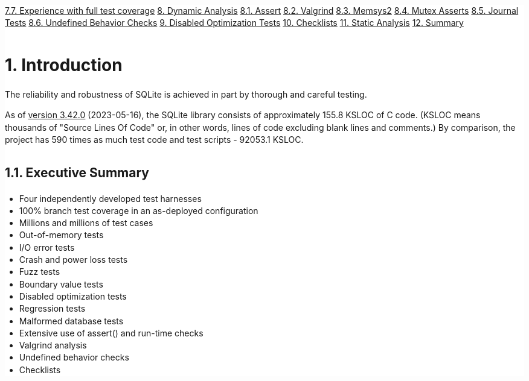 [7\.7\. Experience with full test coverage](#experience_with_full_test_coverage)
[8\. Dynamic Analysis](#dynamic_analysis)
[8\.1\. Assert](#assert)
[8\.2\. Valgrind](#valgrind)
[8\.3\. Memsys2](#memsys2)
[8\.4\. Mutex Asserts](#mutex_asserts)
[8\.5\. Journal Tests](#journal_tests)
[8\.6\. Undefined Behavior Checks](#undefined_behavior_checks)
[9\. Disabled Optimization Tests](#disabled_optimization_tests)
[10\. Checklists](#checklists)
[11\. Static Analysis](#static_analysis)
[12\. Summary](#summary)




# 1\. Introduction


The reliability and robustness of SQLite is achieved in part
by thorough and careful testing.


As of [version 3\.42\.0](releaselog/3_42_0.html) (2023\-05\-16\),
the SQLite library consists of approximately
155\.8 KSLOC of C code.
(KSLOC means thousands of "Source Lines Of Code" or, in other words,
lines of code excluding blank lines and comments.)
By comparison, the project has
590 times as much
test code and test scripts \-
92053\.1 KSLOC.


## 1\.1\. Executive Summary


* Four independently developed test harnesses
* 100% branch test coverage in an as\-deployed configuration
* Millions and millions of test cases
* Out\-of\-memory tests
* I/O error tests
* Crash and power loss tests
* Fuzz tests
* Boundary value tests
* Disabled optimization tests
* Regression tests
* Malformed database tests
* Extensive use of assert() and run\-time checks
* Valgrind analysis
* Undefined behavior checks
* Checklists


